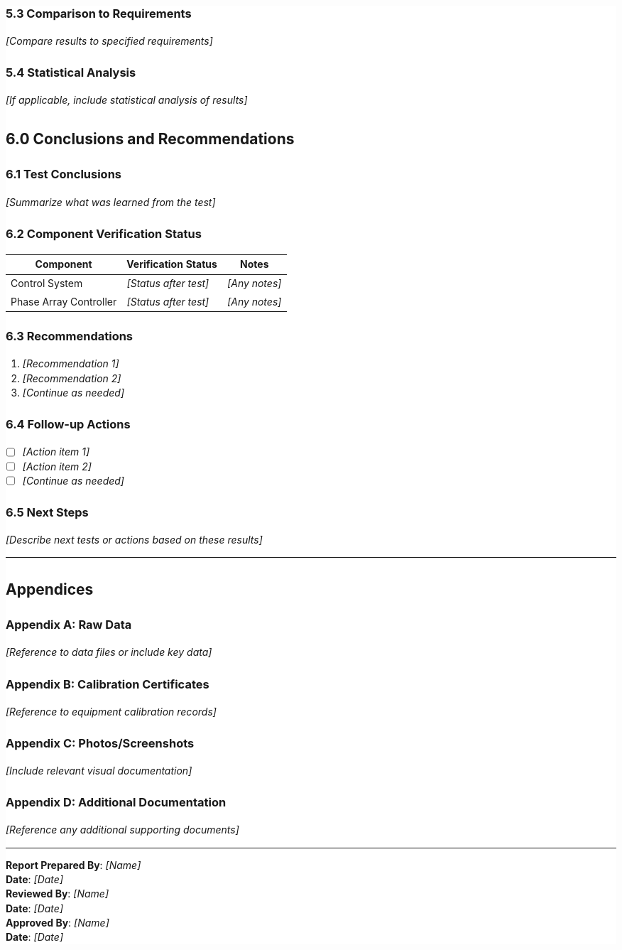 ### 5.3 Comparison to Requirements
_[Compare results to specified requirements]_

### 5.4 Statistical Analysis
_[If applicable, include statistical analysis of results]_

## 6.0 Conclusions and Recommendations

### 6.1 Test Conclusions
_[Summarize what was learned from the test]_

### 6.2 Component Verification Status
| Component | Verification Status | Notes |
|-----------|--------------------|---------|
| Control System | _[Status after test]_ | _[Any notes]_ |
| Phase Array Controller | _[Status after test]_ | _[Any notes]_ |


### 6.3 Recommendations
1. _[Recommendation 1]_
2. _[Recommendation 2]_
3. _[Continue as needed]_

### 6.4 Follow-up Actions
- [ ] _[Action item 1]_
- [ ] _[Action item 2]_
- [ ] _[Continue as needed]_

### 6.5 Next Steps
_[Describe next tests or actions based on these results]_

---

## Appendices

### Appendix A: Raw Data
_[Reference to data files or include key data]_

### Appendix B: Calibration Certificates
_[Reference to equipment calibration records]_

### Appendix C: Photos/Screenshots
_[Include relevant visual documentation]_

### Appendix D: Additional Documentation
_[Reference any additional supporting documents]_

---

**Report Prepared By**: _[Name]_  
**Date**: _[Date]_  
**Reviewed By**: _[Name]_  
**Date**: _[Date]_  
**Approved By**: _[Name]_  
**Date**: _[Date]_
